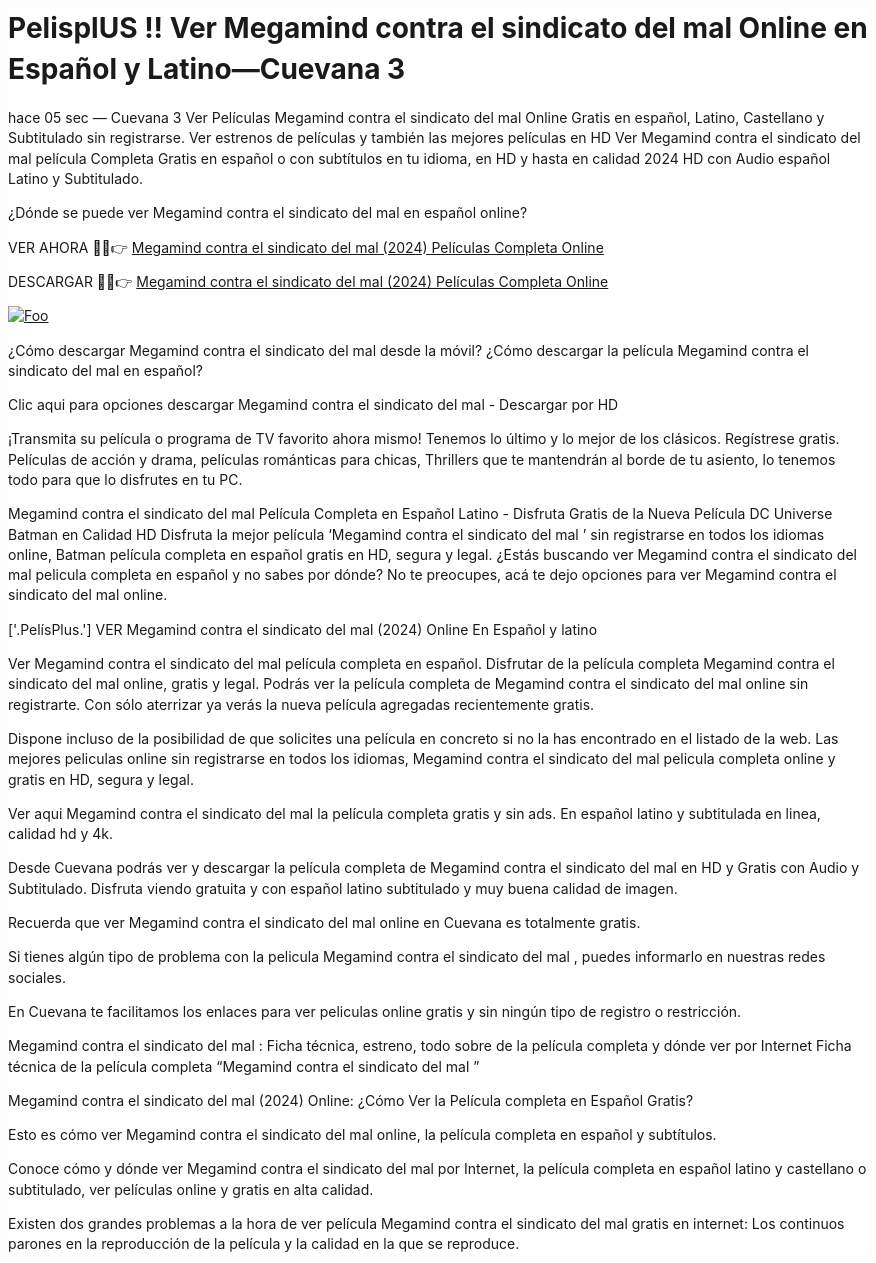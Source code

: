 <h1>PelisplUS !! Ver Megamind contra el sindicato del mal Online en Español y Latino—Cuevana 3</h1>

<article class="markdown-body entry-content container-lg f5" itemprop="text"><p dir="auto">hace 05 sec — Cuevana 3 Ver Películas Megamind contra el sindicato del mal Online Gratis en español, Latino, Castellano y Subtitulado sin registrarse. Ver estrenos de películas y también las mejores películas en HD Ver Megamind contra el sindicato del mal película Completa Gratis en español o con subtítulos en tu idioma, en HD y hasta en calidad 2024 HD con Audio español Latino y Subtitulado.</p>
<p dir="auto">¿Dónde se puede ver Megamind contra el sindicato del mal en español online?</p>
<p dir="auto">VER AHORA 🔴✅👉 <a href="https://cutt.ly/9w2yAto6" rel="nofollow">Megamind contra el sindicato del mal (2024) Películas Completa Online</a></p>
<p dir="auto">DESCARGAR 🔴✅👉 <a href="https://cutt.ly/9w2yAto6" rel="nofollow">Megamind contra el sindicato del mal (2024) Películas Completa Online</a></p>
<p dir="auto"><a href="https://cutt.ly/9w2yAto6" rel="nofollow"><img src="https://camo.githubusercontent.com/917e6ed5c302499242165dcc02bdbce85c075fd21b35918eb9c0b771855261b8/68747470733a2f2f7374617469632e7769787374617469632e636f6d2f6d656469612f6232343966395f61646163386637306662336634356238383639313639366337376465313866337e6d76322e676966" alt="Foo" style="max-width: 100%;"></a></p>
<p dir="auto">¿Cómo descargar Megamind contra el sindicato del mal desde la móvil? ¿Cómo descargar la película Megamind contra el sindicato del mal en español?</p>
<p dir="auto">Clic aqui para opciones descargar Megamind contra el sindicato del mal - Descargar por HD</p>
<p dir="auto">¡Transmita su película o programa de TV favorito ahora mismo! Tenemos lo último y lo mejor de los clásicos. Regístrese gratis. Películas de acción y drama, películas románticas para chicas, Thrillers que te mantendrán al borde de tu asiento, lo tenemos todo para que lo disfrutes en tu PC.</p>
<p dir="auto">Megamind contra el sindicato del mal Película Completa en Español Latino - Disfruta Gratis de la Nueva Película DC Universe Batman en Calidad HD Disfruta la mejor película ‘Megamind contra el sindicato del mal ’ sin registrarse en todos los idiomas online, Batman película completa en español gratis en HD, segura y legal. ¿Estás buscando ver Megamind contra el sindicato del mal pelicula completa en español y no sabes por dónde? No te preocupes, acá te dejo opciones para ver Megamind contra el sindicato del mal online.</p>
<p dir="auto">['.PelísPlus.'] VER Megamind contra el sindicato del mal (2024) Online En Español y latino</p>
<p dir="auto">Ver Megamind contra el sindicato del mal película completa en español. Disfrutar de la película completa Megamind contra el sindicato del mal online, gratis y legal. Podrás ver la película completa de Megamind contra el sindicato del mal online sin registrarte. Con sólo aterrizar ya verás la nueva película agregadas recientemente gratis.</p>
<p dir="auto">Dispone incluso de la posibilidad de que solicites una película en concreto si no la has encontrado en el listado de la web. Las mejores peliculas online sin registrarse en todos los idiomas, Megamind contra el sindicato del mal pelicula completa online y gratis en HD, segura y legal.</p>
<p dir="auto">Ver aqui Megamind contra el sindicato del mal la película completa gratis y sin ads. En español latino y subtitulada en linea, calidad hd y 4k.</p>
<p dir="auto">Desde Cuevana podrás ver y descargar la película completa de Megamind contra el sindicato del mal en HD y Gratis con Audio y Subtitulado. Disfruta viendo gratuita y con español latino subtitulado y muy buena calidad de imagen.</p>
<p dir="auto">Recuerda que ver Megamind contra el sindicato del mal online en Cuevana es totalmente gratis.</p>
<p dir="auto">Si tienes algún tipo de problema con la pelicula Megamind contra el sindicato del mal , puedes informarlo en nuestras redes sociales.</p>
<p dir="auto">En Cuevana te facilitamos los enlaces para ver peliculas online gratis y sin ningún tipo de registro o restricción.</p>
<p dir="auto">Megamind contra el sindicato del mal : Ficha técnica, estreno, todo sobre de la película completa y dónde ver por Internet Ficha técnica de la película completa “Megamind contra el sindicato del mal ”</p>
<p dir="auto">Megamind contra el sindicato del mal (2024) Online: ¿Cómo Ver la Película completa en Español Gratis?</p>
<p dir="auto">Esto es cómo ver Megamind contra el sindicato del mal online, la película completa en español y subtítulos.</p>
<p dir="auto">Conoce cómo y dónde ver Megamind contra el sindicato del mal por Internet, la película completa en español latino y castellano o subtitulado, ver películas online y gratis en alta calidad.</p>
<p dir="auto">Existen dos grandes problemas a la hora de ver película Megamind contra el sindicato del mal gratis en internet: Los continuos parones en la reproducción de la película y la calidad en la que se reproduce.</p>